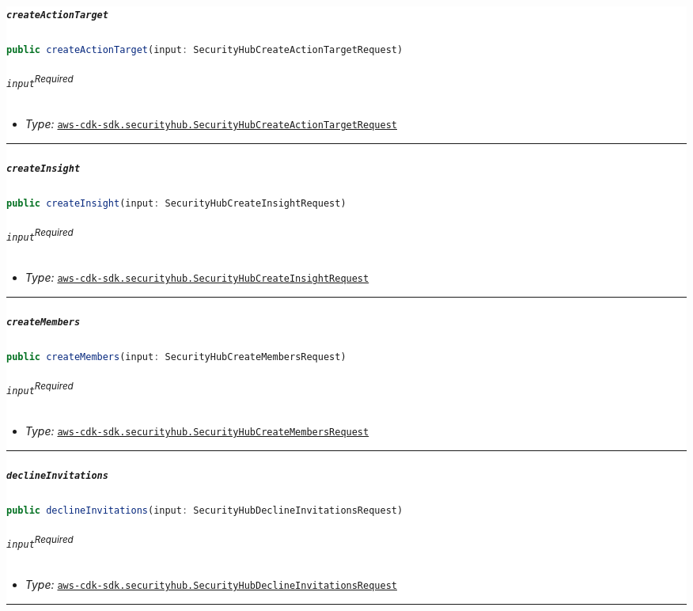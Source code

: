 ##### `createActionTarget` <a name="aws-cdk-sdk.securityhub.SecurityHubClient.createActionTarget"></a>

```typescript
public createActionTarget(input: SecurityHubCreateActionTargetRequest)
```

###### `input`<sup>Required</sup> <a name="aws-cdk-sdk.securityhub.SecurityHubClient.parameter.input"></a>

- *Type:* [`aws-cdk-sdk.securityhub.SecurityHubCreateActionTargetRequest`](#aws-cdk-sdk.securityhub.SecurityHubCreateActionTargetRequest)

---

##### `createInsight` <a name="aws-cdk-sdk.securityhub.SecurityHubClient.createInsight"></a>

```typescript
public createInsight(input: SecurityHubCreateInsightRequest)
```

###### `input`<sup>Required</sup> <a name="aws-cdk-sdk.securityhub.SecurityHubClient.parameter.input"></a>

- *Type:* [`aws-cdk-sdk.securityhub.SecurityHubCreateInsightRequest`](#aws-cdk-sdk.securityhub.SecurityHubCreateInsightRequest)

---

##### `createMembers` <a name="aws-cdk-sdk.securityhub.SecurityHubClient.createMembers"></a>

```typescript
public createMembers(input: SecurityHubCreateMembersRequest)
```

###### `input`<sup>Required</sup> <a name="aws-cdk-sdk.securityhub.SecurityHubClient.parameter.input"></a>

- *Type:* [`aws-cdk-sdk.securityhub.SecurityHubCreateMembersRequest`](#aws-cdk-sdk.securityhub.SecurityHubCreateMembersRequest)

---

##### `declineInvitations` <a name="aws-cdk-sdk.securityhub.SecurityHubClient.declineInvitations"></a>

```typescript
public declineInvitations(input: SecurityHubDeclineInvitationsRequest)
```

###### `input`<sup>Required</sup> <a name="aws-cdk-sdk.securityhub.SecurityHubClient.parameter.input"></a>

- *Type:* [`aws-cdk-sdk.securityhub.SecurityHubDeclineInvitationsRequest`](#aws-cdk-sdk.securityhub.SecurityHubDeclineInvitationsRequest)

---
